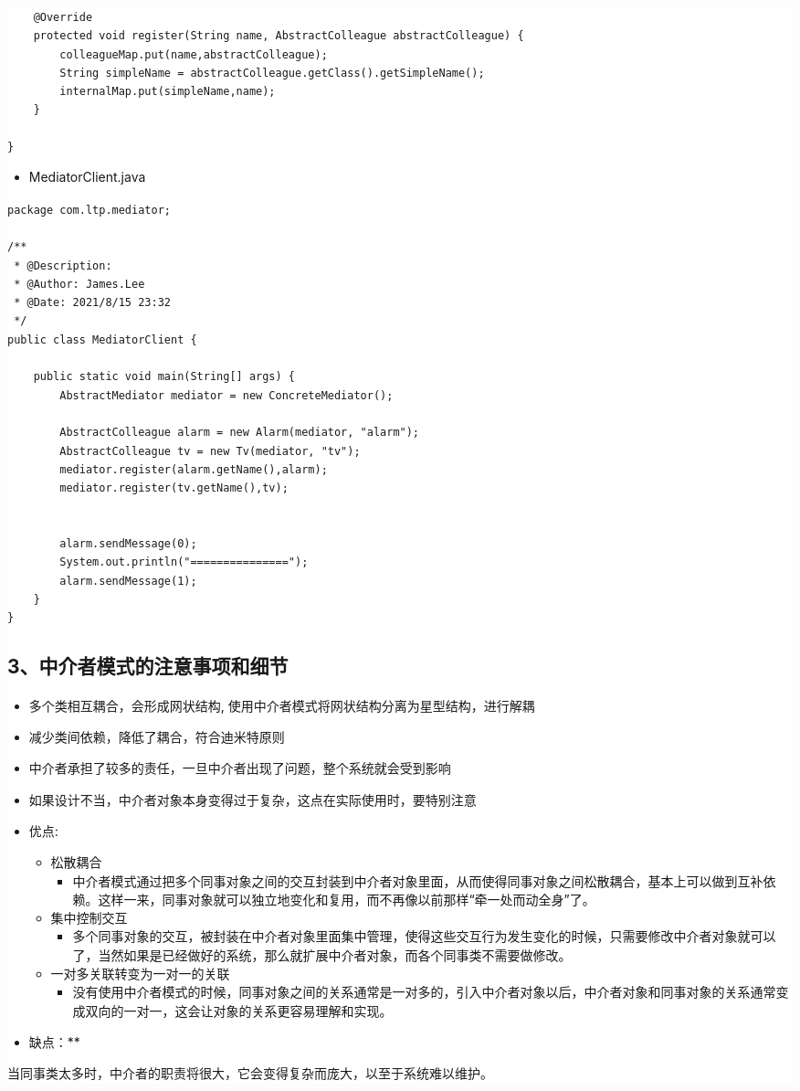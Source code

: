 ```
    @Override
    protected void register(String name, AbstractColleague abstractColleague) {
        colleagueMap.put(name,abstractColleague);
        String simpleName = abstractColleague.getClass().getSimpleName();
        internalMap.put(simpleName,name);
    }

}

```

- MediatorClient.java
```
package com.ltp.mediator;

/**
 * @Description:
 * @Author: James.Lee
 * @Date: 2021/8/15 23:32
 */
public class MediatorClient {

    public static void main(String[] args) {
        AbstractMediator mediator = new ConcreteMediator();

        AbstractColleague alarm = new Alarm(mediator, "alarm");
        AbstractColleague tv = new Tv(mediator, "tv");
        mediator.register(alarm.getName(),alarm);
        mediator.register(tv.getName(),tv);


        alarm.sendMessage(0);
        System.out.println("===============");
        alarm.sendMessage(1);
    }
}

```


## 3、中介者模式的注意事项和细节

- 多个类相互耦合，会形成网状结构, 使用中介者模式将网状结构分离为星型结构，进行解耦

- 减少类间依赖，降低了耦合，符合迪米特原则

- 中介者承担了较多的责任，一旦中介者出现了问题，整个系统就会受到影响

- 如果设计不当，中介者对象本身变得过于复杂，这点在实际使用时，要特别注意


- 优点:
    - 松散耦合
        - 中介者模式通过把多个同事对象之间的交互封装到中介者对象里面，从而使得同事对象之间松散耦合，基本上可以做到互补依赖。这样一来，同事对象就可以独立地变化和复用，而不再像以前那样“牵一处而动全身”了。
    - 集中控制交互
        - 多个同事对象的交互，被封装在中介者对象里面集中管理，使得这些交互行为发生变化的时候，只需要修改中介者对象就可以了，当然如果是已经做好的系统，那么就扩展中介者对象，而各个同事类不需要做修改。
    -  一对多关联转变为一对一的关联
        - 没有使用中介者模式的时候，同事对象之间的关系通常是一对多的，引入中介者对象以后，中介者对象和同事对象的关系通常变成双向的一对一，这会让对象的关系更容易理解和实现。

- 缺点：**

当同事类太多时，中介者的职责将很大，它会变得复杂而庞大，以至于系统难以维护。
